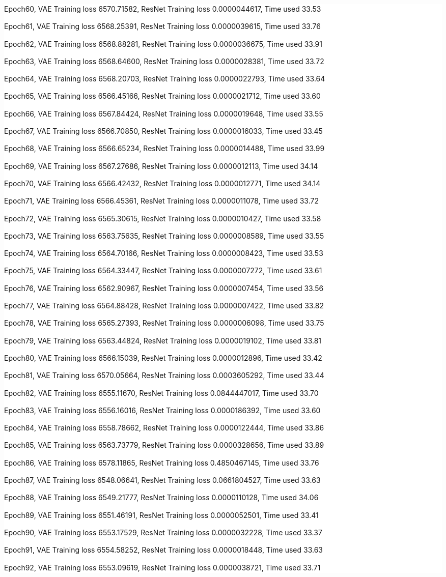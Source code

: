 Epoch60, VAE Training loss 6570.71582, ResNet Training loss 0.0000044617, Time used 33.53

Epoch61, VAE Training loss 6568.25391, ResNet Training loss 0.0000039615, Time used 33.76

Epoch62, VAE Training loss 6568.88281, ResNet Training loss 0.0000036675, Time used 33.91

Epoch63, VAE Training loss 6568.64600, ResNet Training loss 0.0000028381, Time used 33.72

Epoch64, VAE Training loss 6568.20703, ResNet Training loss 0.0000022793, Time used 33.64

Epoch65, VAE Training loss 6566.45166, ResNet Training loss 0.0000021712, Time used 33.60

Epoch66, VAE Training loss 6567.84424, ResNet Training loss 0.0000019648, Time used 33.55

Epoch67, VAE Training loss 6566.70850, ResNet Training loss 0.0000016033, Time used 33.45

Epoch68, VAE Training loss 6566.65234, ResNet Training loss 0.0000014488, Time used 33.99

Epoch69, VAE Training loss 6567.27686, ResNet Training loss 0.0000012113, Time used 34.14

Epoch70, VAE Training loss 6566.42432, ResNet Training loss 0.0000012771, Time used 34.14

Epoch71, VAE Training loss 6566.45361, ResNet Training loss 0.0000011078, Time used 33.72

Epoch72, VAE Training loss 6565.30615, ResNet Training loss 0.0000010427, Time used 33.58

Epoch73, VAE Training loss 6563.75635, ResNet Training loss 0.0000008589, Time used 33.55

Epoch74, VAE Training loss 6564.70166, ResNet Training loss 0.0000008423, Time used 33.53

Epoch75, VAE Training loss 6564.33447, ResNet Training loss 0.0000007272, Time used 33.61

Epoch76, VAE Training loss 6562.90967, ResNet Training loss 0.0000007454, Time used 33.56

Epoch77, VAE Training loss 6564.88428, ResNet Training loss 0.0000007422, Time used 33.82

Epoch78, VAE Training loss 6565.27393, ResNet Training loss 0.0000006098, Time used 33.75

Epoch79, VAE Training loss 6563.44824, ResNet Training loss 0.0000019102, Time used 33.81

Epoch80, VAE Training loss 6566.15039, ResNet Training loss 0.0000012896, Time used 33.42

Epoch81, VAE Training loss 6570.05664, ResNet Training loss 0.0003605292, Time used 33.44

Epoch82, VAE Training loss 6555.11670, ResNet Training loss 0.0844447017, Time used 33.70

Epoch83, VAE Training loss 6556.16016, ResNet Training loss 0.0000186392, Time used 33.60

Epoch84, VAE Training loss 6558.78662, ResNet Training loss 0.0000122444, Time used 33.86

Epoch85, VAE Training loss 6563.73779, ResNet Training loss 0.0000328656, Time used 33.89

Epoch86, VAE Training loss 6578.11865, ResNet Training loss 0.4850467145, Time used 33.76

Epoch87, VAE Training loss 6548.06641, ResNet Training loss 0.0661804527, Time used 33.63

Epoch88, VAE Training loss 6549.21777, ResNet Training loss 0.0000110128, Time used 34.06

Epoch89, VAE Training loss 6551.46191, ResNet Training loss 0.0000052501, Time used 33.41

Epoch90, VAE Training loss 6553.17529, ResNet Training loss 0.0000032228, Time used 33.37

Epoch91, VAE Training loss 6554.58252, ResNet Training loss 0.0000018448, Time used 33.63

Epoch92, VAE Training loss 6553.09619, ResNet Training loss 0.0000038721, Time used 33.71
